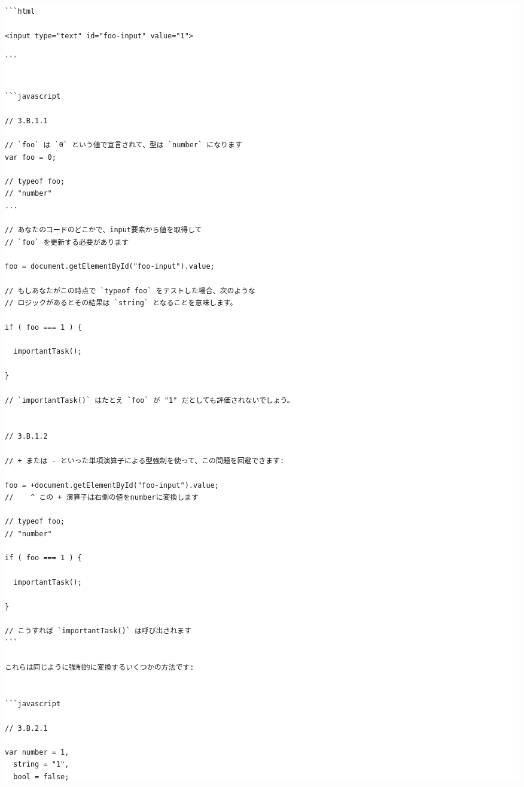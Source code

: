     ```html

    <input type="text" id="foo-input" value="1">

    ```


    ```javascript

    // 3.B.1.1

    // `foo` は `0` という値で宣言されて、型は `number` になります
    var foo = 0;

    // typeof foo;
    // "number"
    ...

    // あなたのコードのどこかで、input要素から値を取得して
    // `foo` を更新する必要があります

    foo = document.getElementById("foo-input").value;

    // もしあなたがこの時点で `typeof foo` をテストした場合、次のような
    // ロジックがあるとその結果は `string` となることを意味します。

    if ( foo === 1 ) {

      importantTask();

    }

    // `importantTask()` はたとえ `foo` が "1" だとしても評価されないでしょう。


    // 3.B.1.2

    // + または - といった単項演算子による型強制を使って、この問題を回避できます:

    foo = +document.getElementById("foo-input").value;
    //    ^ この + 演算子は右側の値をnumberに変換します

    // typeof foo;
    // "number"

    if ( foo === 1 ) {

      importantTask();

    }

    // こうすれば `importantTask()` は呼び出されます
    ```

    これらは同じように強制的に変換するいくつかの方法です:


    ```javascript

    // 3.B.2.1

    var number = 1,
      string = "1",
      bool = false;
